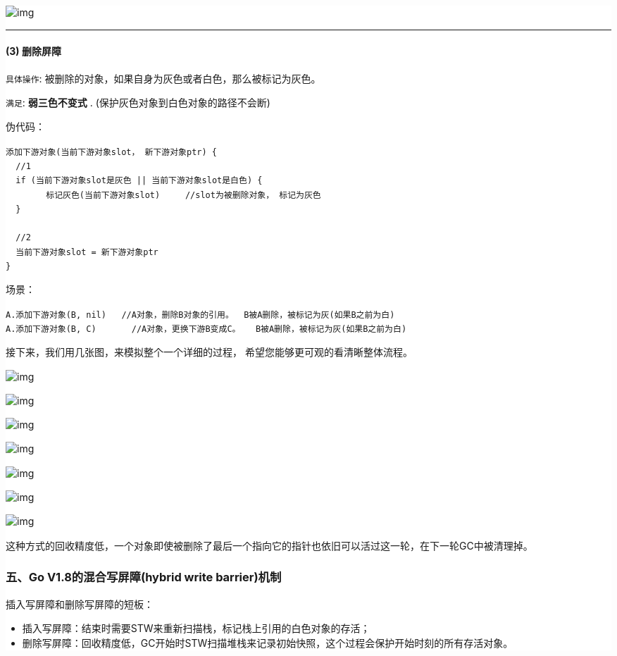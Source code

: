 ![img](https://mc.wsh-study.com/mkdocs/Golang三色标记_混合写屏障GC模式/29.jpeg)

------

#### (3) 删除屏障

`具体操作`: 被删除的对象，如果自身为灰色或者白色，那么被标记为灰色。

`满足`: **弱三色不变式** . (保护灰色对象到白色对象的路径不会断)

伪代码：

```
添加下游对象(当前下游对象slot， 新下游对象ptr) {
  //1
  if (当前下游对象slot是灰色 || 当前下游对象slot是白色) {
  		标记灰色(当前下游对象slot)     //slot为被删除对象， 标记为灰色
  }
  
  //2
  当前下游对象slot = 新下游对象ptr
}
```

场景：

```
A.添加下游对象(B, nil)   //A对象，删除B对象的引用。  B被A删除，被标记为灰(如果B之前为白)
A.添加下游对象(B, C)		 //A对象，更换下游B变成C。   B被A删除，被标记为灰(如果B之前为白)
```

接下来，我们用几张图，来模拟整个一个详细的过程， 希望您能够更可观的看清晰整体流程。

![img](https://mc.wsh-study.com/mkdocs/Golang三色标记_混合写屏障GC模式/30.jpeg)

![img](https://mc.wsh-study.com/mkdocs/Golang三色标记_混合写屏障GC模式/31.jpeg)

![img](https://mc.wsh-study.com/mkdocs/Golang三色标记_混合写屏障GC模式/32.jpeg)

![img](https://mc.wsh-study.com/mkdocs/Golang三色标记_混合写屏障GC模式/33.jpeg)

![img](https://mc.wsh-study.com/mkdocs/Golang三色标记_混合写屏障GC模式/34.jpeg)

![img](https://mc.wsh-study.com/mkdocs/Golang三色标记_混合写屏障GC模式/35.jpeg)

![img](https://mc.wsh-study.com/mkdocs/Golang三色标记_混合写屏障GC模式/36.jpeg)

这种方式的回收精度低，一个对象即使被删除了最后一个指向它的指针也依旧可以活过这一轮，在下一轮GC中被清理掉。

### 五、Go V1.8的混合写屏障(hybrid write barrier)机制

插入写屏障和删除写屏障的短板：

- 插入写屏障：结束时需要STW来重新扫描栈，标记栈上引用的白色对象的存活；
- 删除写屏障：回收精度低，GC开始时STW扫描堆栈来记录初始快照，这个过程会保护开始时刻的所有存活对象。
